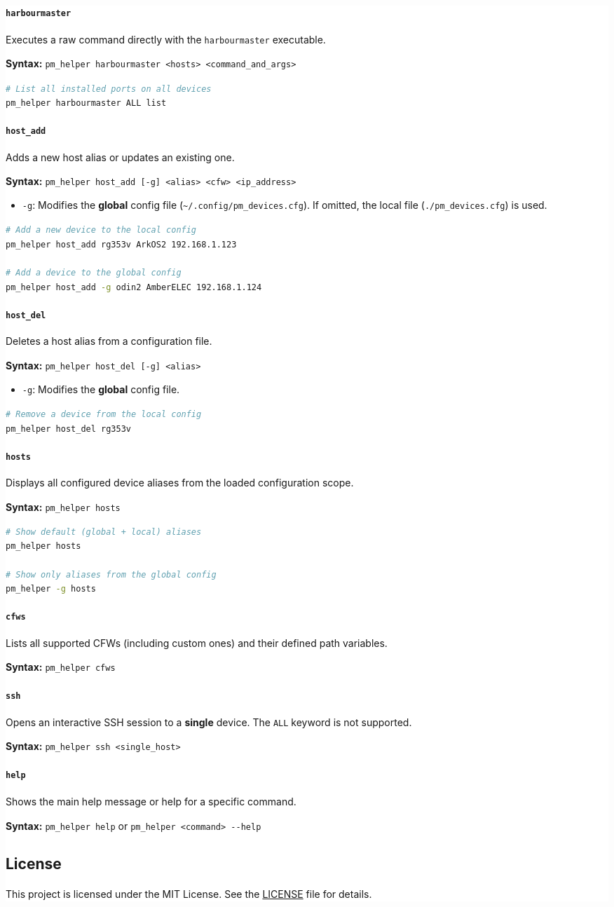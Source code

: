 #### `harbourmaster`
Executes a raw command directly with the `harbourmaster` executable.

**Syntax:** `pm_helper harbourmaster <hosts> <command_and_args>`
```sh
# List all installed ports on all devices
pm_helper harbourmaster ALL list
```

#### `host_add`
Adds a new host alias or updates an existing one.

**Syntax:** `pm_helper host_add [-g] <alias> <cfw> <ip_address>`
- `-g`: Modifies the **global** config file (`~/.config/pm_devices.cfg`). If omitted, the local file (`./pm_devices.cfg`) is used.
```sh
# Add a new device to the local config
pm_helper host_add rg353v ArkOS2 192.168.1.123

# Add a device to the global config
pm_helper host_add -g odin2 AmberELEC 192.168.1.124
```

#### `host_del`
Deletes a host alias from a configuration file.

**Syntax:** `pm_helper host_del [-g] <alias>`
- `-g`: Modifies the **global** config file.
```sh
# Remove a device from the local config
pm_helper host_del rg353v
```

#### `hosts`
Displays all configured device aliases from the loaded configuration scope.

**Syntax:** `pm_helper hosts`
```sh
# Show default (global + local) aliases
pm_helper hosts

# Show only aliases from the global config
pm_helper -g hosts
```

#### `cfws`
Lists all supported CFWs (including custom ones) and their defined path variables.

**Syntax:** `pm_helper cfws`

#### `ssh`
Opens an interactive SSH session to a **single** device. The `ALL` keyword is not supported.

**Syntax:** `pm_helper ssh <single_host>`

#### `help`
Shows the main help message or help for a specific command.

**Syntax:** `pm_helper help` or `pm_helper <command> --help`

## License

This project is licensed under the MIT License. See the [LICENSE](LICENSE.md) file for details.
